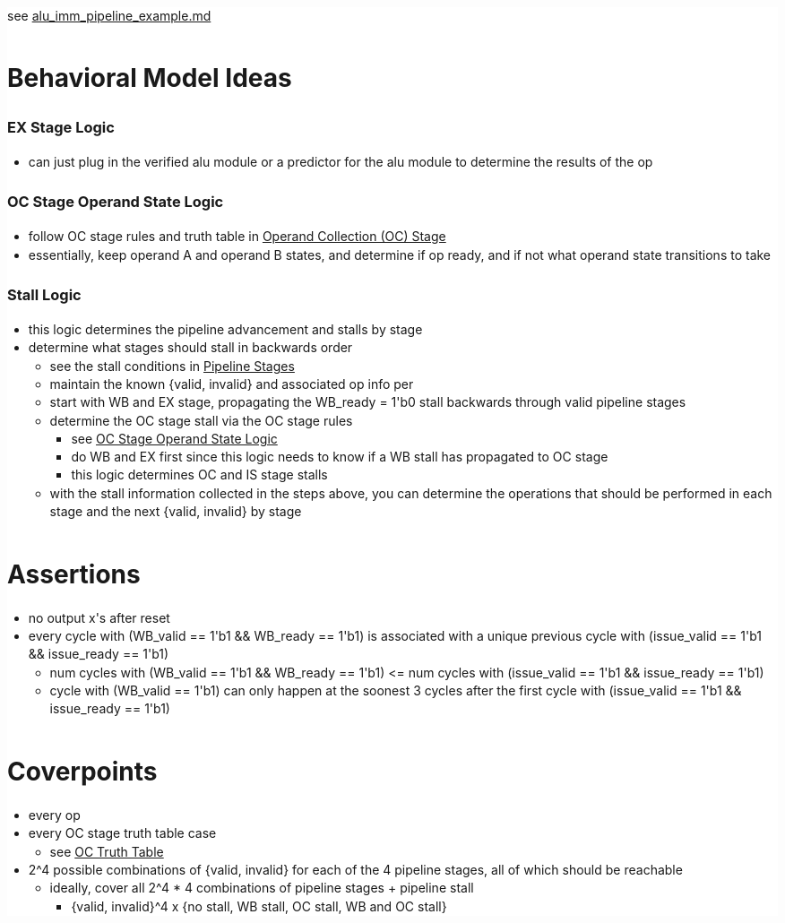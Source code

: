 see [alu_imm_pipeline_example.md](alu_imm_pipeline_example.md)


# Behavioral Model Ideas

### EX Stage Logic
- can just plug in the verified alu module or a predictor for the alu module to determine the results of the op

### OC Stage Operand State Logic
- follow OC stage rules and truth table in [Operand Collection (OC) Stage](#operand-collection-oc-stage)
- essentially, keep operand A and operand B states, and determine if op ready, and if not what operand state transitions to take

### Stall Logic
- this logic determines the pipeline advancement and stalls by stage
- determine what stages should stall in backwards order
    - see the stall conditions in [Pipeline Stages](#pipeline-stages)
    - maintain the known {valid, invalid} and associated op info per 
    - start with WB and EX stage, propagating the WB_ready = 1'b0 stall backwards through valid pipeline stages
    - determine the OC stage stall via the OC stage rules
        - see [OC Stage Operand State Logic](#oc-stage-operand-state-logic)
        - do WB and EX first since this logic needs to know if a WB stall has propagated to OC stage
        - this logic determines OC and IS stage stalls
    - with the stall information collected in the steps above, you can determine the operations that should be performed in each stage and the next {valid, invalid} by stage


# Assertions
- no output x's after reset
- every cycle with (WB_valid == 1'b1 && WB_ready == 1'b1) is associated with a unique previous cycle with (issue_valid == 1'b1 && issue_ready == 1'b1)
    - num cycles with (WB_valid == 1'b1 && WB_ready == 1'b1) <= num cycles with (issue_valid == 1'b1 && issue_ready == 1'b1)
    - cycle with (WB_valid == 1'b1) can only happen at the soonest 3 cycles after the first cycle with (issue_valid == 1'b1 && issue_ready == 1'b1)


# Coverpoints
- every op
- every OC stage truth table case
    - see [OC Truth Table](#oc-truth-table)
- 2^4 possible combinations of {valid, invalid} for each of the 4 pipeline stages, all of which should be reachable
    - ideally, cover all 2^4 * 4 combinations of pipeline stages + pipeline stall
        - {valid, invalid}^4 x {no stall, WB stall, OC stall, WB and OC stall}
